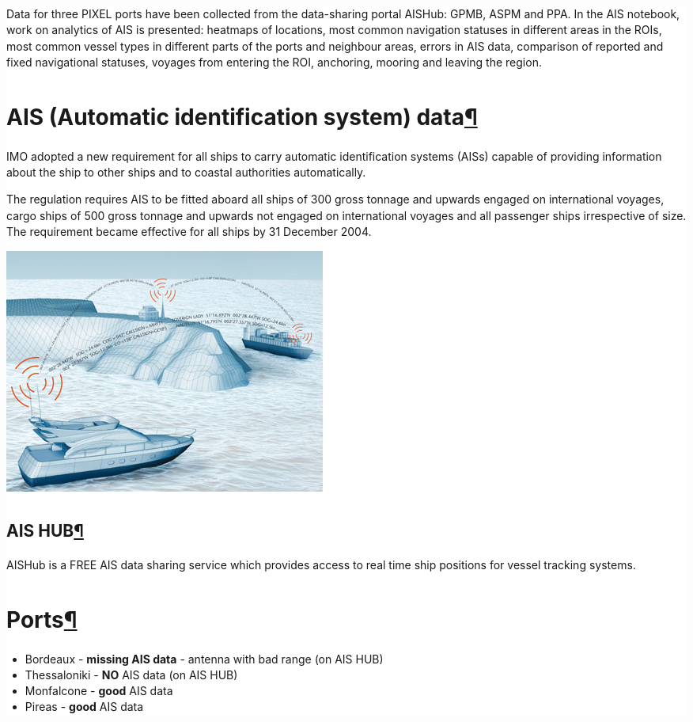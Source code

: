 Data for three PIXEL ports have been collected from the data-sharing portal AISHub: GPMB, ASPM and PPA. In the AIS notebook, work on analytics of AIS is presented: heatmaps of locations, most common navigation statuses in different areas in the ROIs, most common vessel types in different parts of the ports and neighbour areas, errors in AIS data, comparison of reported and fixed navigational statuses, voyages from entering the ROI, anchoring, mooring and leaving the region.

# AIS (Automatic identification system) data[¶](AIS.html#AIS-(Automatic-identification-system)-data)

IMO adopted a new requirement for all ships to carry automatic identification systems (AISs) capable of providing information about the ship to other ships and to coastal authorities automatically.

The regulation requires AIS to be fitted aboard all ships of 300 gross tonnage and upwards engaged on international voyages, cargo ships of 500 gross tonnage and upwards not engaged on international voyages and all passenger ships irrespective of size. The requirement became effective for all ships by 31 December 2004. 

![](./AIS_files/ais.jpg)

## AIS HUB[¶](AIS.html#AIS-HUB)

AISHub is a FREE AIS data sharing service which provides access to real time ship positions for vessel tracking systems.


# Ports[¶](AIS.html#Ports)

*   Bordeaux - **missing AIS data** - antenna with bad range (on AIS HUB)
*   Thessaloniki - **NO** AIS data (on AIS HUB)
*   Monfalcone - **good** AIS data
*   Pireas - **good** AIS data 
